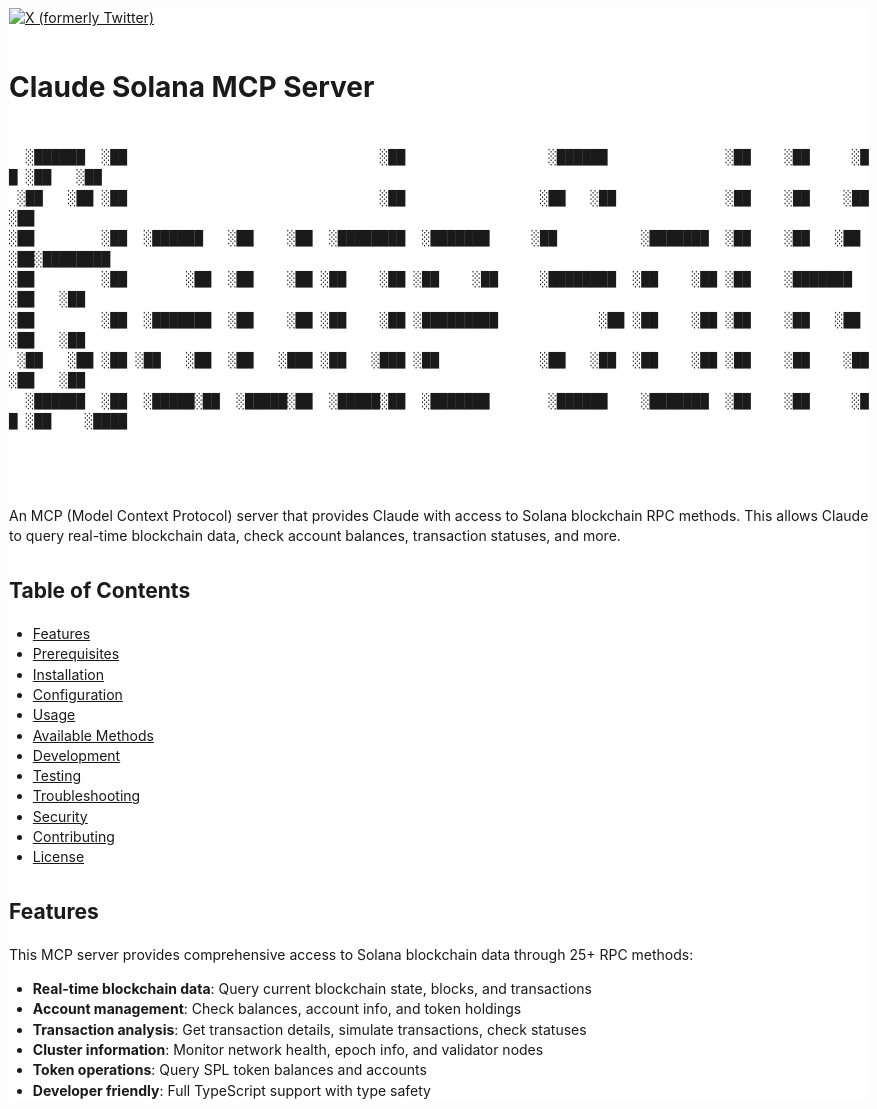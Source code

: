 [![X (formerly Twitter)](https://img.shields.io/badge/X-000000?style=for-the-badge&logo=x&logoColor=white)](https://x.com/ClaudeSolKit)
# Claude Solana MCP Server

<pre> 
  ░██████  ░██                              ░██                 ░██████              ░██    ░██     ░██ ░██   ░██    
 ░██   ░██ ░██                              ░██                ░██   ░██             ░██    ░██    ░██        ░██    
░██        ░██  ░██████   ░██    ░██  ░████████  ░███████     ░██          ░███████  ░██    ░██   ░██   ░██░████████ 
░██        ░██       ░██  ░██    ░██ ░██    ░██ ░██    ░██     ░████████  ░██    ░██ ░██    ░███████    ░██   ░██    
░██        ░██  ░███████  ░██    ░██ ░██    ░██ ░█████████            ░██ ░██    ░██ ░██    ░██   ░██   ░██   ░██    
 ░██   ░██ ░██ ░██   ░██  ░██   ░███ ░██   ░███ ░██            ░██   ░██  ░██    ░██ ░██    ░██    ░██  ░██   ░██    
  ░██████  ░██  ░█████░██  ░█████░██  ░█████░██  ░███████       ░██████    ░███████  ░██    ░██     ░██ ░██    ░████ 
                                                                                                                     
                                                                                                                     
                                                                                                                     
</pre>
An MCP (Model Context Protocol) server that provides Claude with access to Solana blockchain RPC methods. This allows Claude to query real-time blockchain data, check account balances, transaction statuses, and more.

## Table of Contents

- [Features](#features)
- [Prerequisites](#prerequisites)
- [Installation](#installation)
- [Configuration](#configuration)
- [Usage](#usage)
- [Available Methods](#available-methods)
- [Development](#development)
- [Testing](#testing)
- [Troubleshooting](#troubleshooting)
- [Security](#security)
- [Contributing](#contributing)
- [License](#license)

## Features

This MCP server provides comprehensive access to Solana blockchain data through 25+ RPC methods:

- **Real-time blockchain data**: Query current blockchain state, blocks, and transactions
- **Account management**: Check balances, account info, and token holdings
- **Transaction analysis**: Get transaction details, simulate transactions, check statuses
- **Cluster information**: Monitor network health, epoch info, and validator nodes
- **Token operations**: Query SPL token balances and accounts
- **Developer friendly**: Full TypeScript support with type safety
